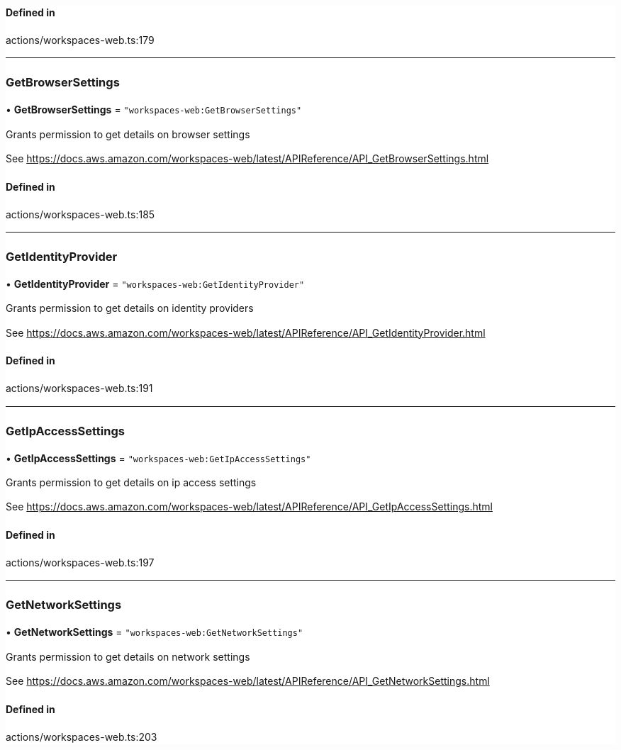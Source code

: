 #### Defined in

actions/workspaces-web.ts:179

___

### GetBrowserSettings

• **GetBrowserSettings** = ``"workspaces-web:GetBrowserSettings"``

Grants permission to get details on browser settings

See https://docs.aws.amazon.com/workspaces-web/latest/APIReference/API_GetBrowserSettings.html

#### Defined in

actions/workspaces-web.ts:185

___

### GetIdentityProvider

• **GetIdentityProvider** = ``"workspaces-web:GetIdentityProvider"``

Grants permission to get details on identity providers

See https://docs.aws.amazon.com/workspaces-web/latest/APIReference/API_GetIdentityProvider.html

#### Defined in

actions/workspaces-web.ts:191

___

### GetIpAccessSettings

• **GetIpAccessSettings** = ``"workspaces-web:GetIpAccessSettings"``

Grants permission to get details on ip access settings

See https://docs.aws.amazon.com/workspaces-web/latest/APIReference/API_GetIpAccessSettings.html

#### Defined in

actions/workspaces-web.ts:197

___

### GetNetworkSettings

• **GetNetworkSettings** = ``"workspaces-web:GetNetworkSettings"``

Grants permission to get details on network settings

See https://docs.aws.amazon.com/workspaces-web/latest/APIReference/API_GetNetworkSettings.html

#### Defined in

actions/workspaces-web.ts:203
